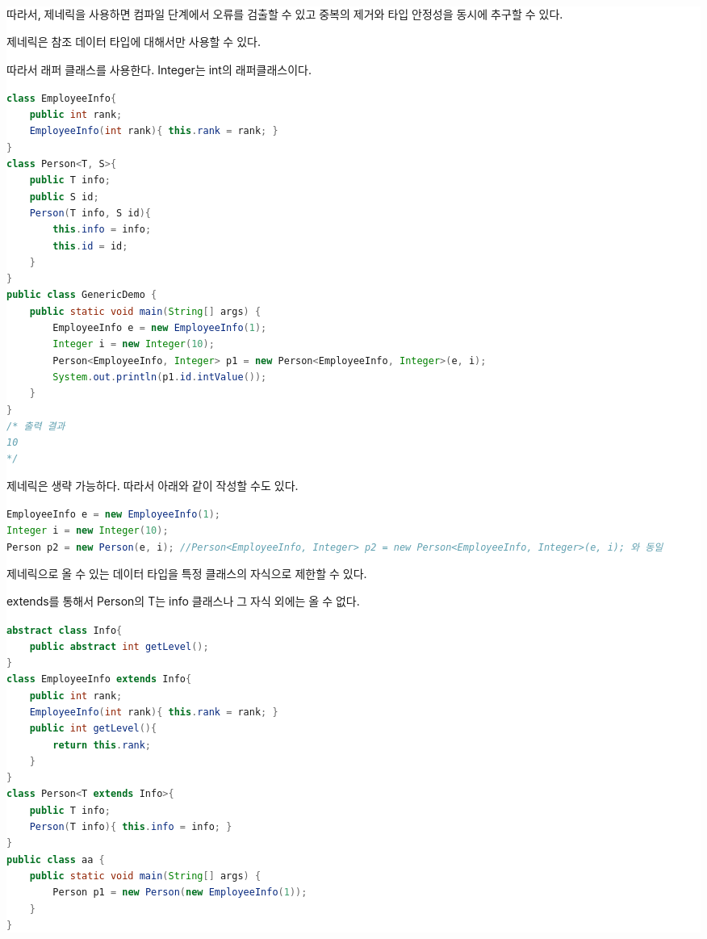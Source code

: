 따라서, 제네릭을 사용하면 컴파일 단계에서 오류를 검출할 수 있고 중복의 제거와 타입 안정성을 동시에 추구할 수 있다.



제네릭은 참조 데이터 타입에 대해서만 사용할 수 있다. 

따라서 래퍼 클래스를 사용한다. Integer는 int의 래퍼클래스이다.

```java
class EmployeeInfo{
    public int rank;
    EmployeeInfo(int rank){ this.rank = rank; }
}
class Person<T, S>{
    public T info;
    public S id;
    Person(T info, S id){ 
        this.info = info;
        this.id = id;
    }
}
public class GenericDemo {
    public static void main(String[] args) {
        EmployeeInfo e = new EmployeeInfo(1);
        Integer i = new Integer(10);
        Person<EmployeeInfo, Integer> p1 = new Person<EmployeeInfo, Integer>(e, i);
        System.out.println(p1.id.intValue());
    }
}
/* 출력 결과
10
*/
```



제네릭은 생략 가능하다. 따라서 아래와 같이 작성할 수도 있다.

```java
EmployeeInfo e = new EmployeeInfo(1);
Integer i = new Integer(10);
Person p2 = new Person(e, i); //Person<EmployeeInfo, Integer> p2 = new Person<EmployeeInfo, Integer>(e, i); 와 동일
```



제네릭으로 올 수 있는 데이터 타입을 특정 클래스의 자식으로 제한할 수 있다.

extends를 통해서 Person의 T는 info 클래스나 그 자식 외에는 올 수 없다.

```java
abstract class Info{
    public abstract int getLevel();
}
class EmployeeInfo extends Info{
    public int rank;
    EmployeeInfo(int rank){ this.rank = rank; }
    public int getLevel(){
        return this.rank;
    }
}
class Person<T extends Info>{
    public T info;
    Person(T info){ this.info = info; }
}
public class aa {
    public static void main(String[] args) {
        Person p1 = new Person(new EmployeeInfo(1));
    }
}
```